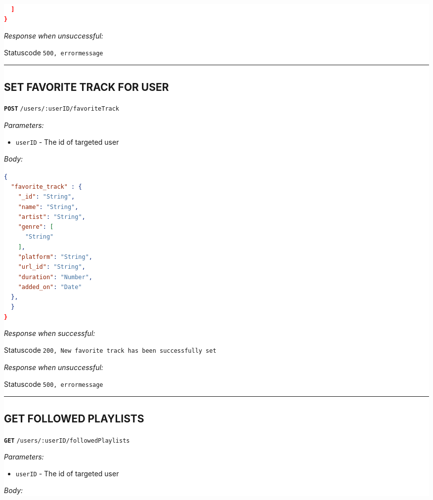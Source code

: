 ```json
  ]
}
```

_Response when unsuccessful:_

Statuscode `500, errormessage`

-------------

## SET FAVORITE TRACK FOR USER

**`POST`** `/users/:userID/favoriteTrack`

_Parameters:_

* `userID` - The id of targeted user

_Body:_ 

```json
{
  "favorite_track" : {
    "_id": "String",
    "name": "String",
    "artist": "String",
    "genre": [
      "String"
    ],
    "platform": "String",
    "url_id": "String",
    "duration": "Number",
    "added_on": "Date"
  },
  }
}
```

_Response when successful:_

Statuscode `200, New favorite track has been successfully set`

_Response when unsuccessful:_

Statuscode `500, errormessage`

-------------

## GET FOLLOWED PLAYLISTS

**`GET`** `/users/:userID/followedPlaylists`

_Parameters:_

* `userID` - The id of targeted user

_Body:_ 
